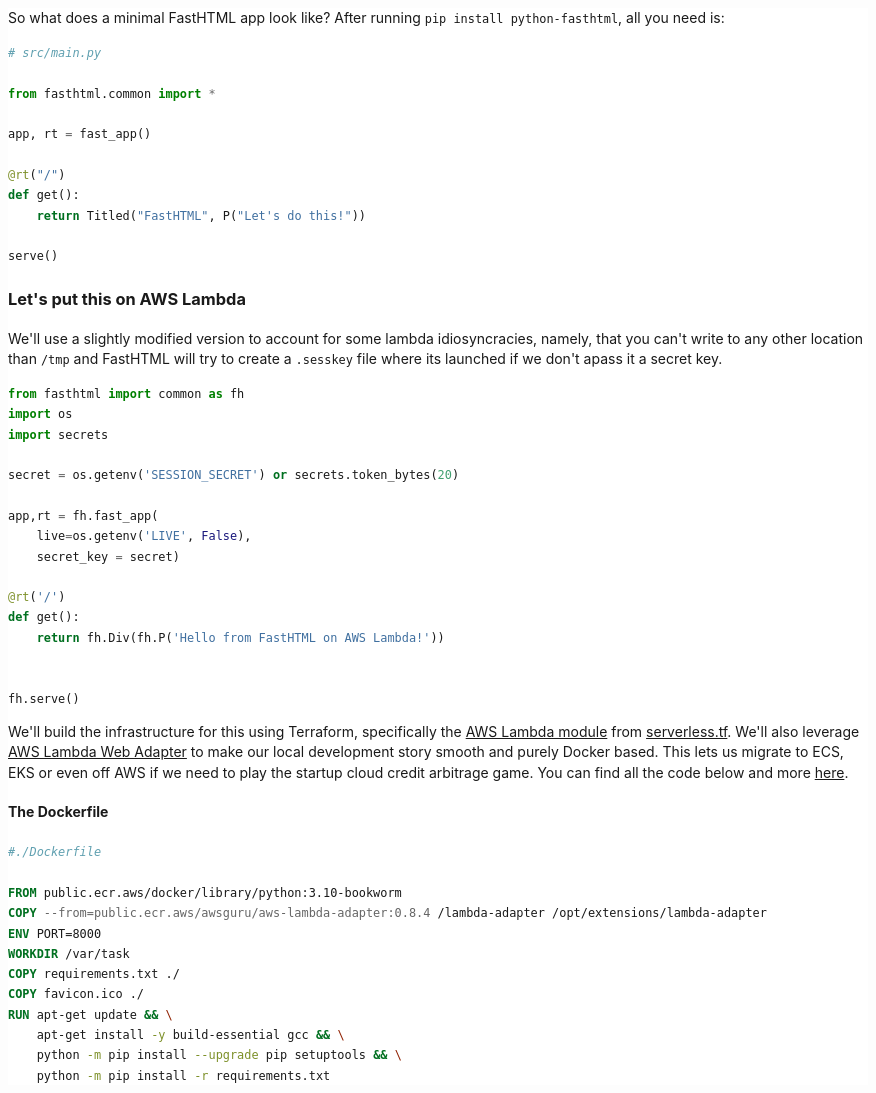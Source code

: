 So what does a minimal FastHTML app look like? After running `pip install python-fasthtml`, all you need is: 

```python
# src/main.py

from fasthtml.common import *

app, rt = fast_app()

@rt("/")
def get():
    return Titled("FastHTML", P("Let's do this!"))

serve()
```

### Let's put this on AWS Lambda

We'll use a slightly modified version to account for some lambda idiosyncracies, namely, 
that you can't write to any other location than `/tmp` and FastHTML will try to create a 
`.sesskey` file where its launched if we don't apass it a secret key. 

```python
from fasthtml import common as fh
import os
import secrets

secret = os.getenv('SESSION_SECRET') or secrets.token_bytes(20)

app,rt = fh.fast_app(
    live=os.getenv('LIVE', False),
    secret_key = secret)

@rt('/')
def get(): 
    return fh.Div(fh.P('Hello from FastHTML on AWS Lambda!'))


fh.serve()
```

We'll build the infrastructure for this using Terraform, specifically the [AWS Lambda module](https://github.com/terraform-aws-modules/terraform-aws-lambda) from [serverless.tf](https://serverless.tf/). We'll also leverage [AWS Lambda Web Adapter](https://github.com/awslabs/aws-lambda-web-adapter) to make our local development story smooth and purely Docker based. 
This lets us migrate to ECS, EKS or even off AWS if we need to play the startup cloud credit arbitrage game. 
You can find all the code below and more [here](https://github.com/mbuotidem/cle). 


#### The Dockerfile

```dockerfile
#./Dockerfile

FROM public.ecr.aws/docker/library/python:3.10-bookworm
COPY --from=public.ecr.aws/awsguru/aws-lambda-adapter:0.8.4 /lambda-adapter /opt/extensions/lambda-adapter
ENV PORT=8000
WORKDIR /var/task
COPY requirements.txt ./
COPY favicon.ico ./
RUN apt-get update && \
    apt-get install -y build-essential gcc && \
    python -m pip install --upgrade pip setuptools && \
    python -m pip install -r requirements.txt
```